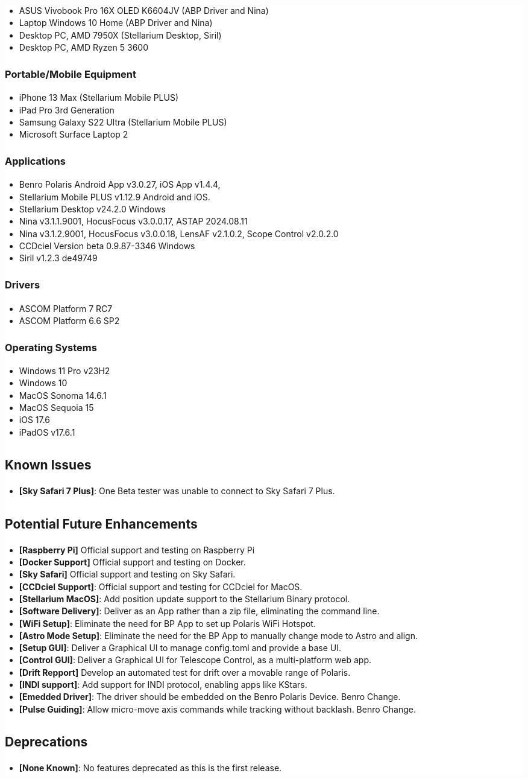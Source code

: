* ASUS Vivobook Pro 16X OLED K6604JV (ABP Driver and Nina)
* Laptop Windows 10 Home (ABP Driver and Nina)
* Desktop PC, AMD 7950X (Stellarium Desktop, Siril)
* Desktop PC, AMD Ryzen 5 3600
### Portable/Mobile Equipment
* iPhone 13 Max (Stellarium Mobile PLUS)
* iPad Pro 3rd Generation
* Samsung Galaxy S22 Ultra (Stellarium Mobile PLUS)
* Microsoft Surface Laptop 2
### Applications
* Benro Polaris Android App v3.0.27, iOS App v1.4.4,
* Stellarium Mobile PLUS v1.12.9 Android and iOS.
* Stellarium Desktop v24.2.0 Windows
* Nina v3.1.1.9001, HocusFocus v3.0.0.17, ASTAP 2024.08.11
* Nina v3.1.2.9001, HocusFocus v3.0.0.18, LensAF v2.1.0.2, Scope Control  v2.0.2.0
* CCDciel Version beta 0.9.87-3346 Windows
* Siril v1.2.3 de49749
### Drivers
* ASCOM Platform 7 RC7
* ASCOM Platform 6.6 SP2
### Operating Systems
* Windows 11 Pro v23H2
* Windows 10
* MacOS Sonoma 14.6.1
* MacOS Sequoia 15
* iOS 17.6  
* iPadOS v17.6.1
  

## Known Issues
- **[Sky Safari 7 Plus]**: One Beta tester was unable to connect to Sky Safari 7 Plus.

## Potential Future Enhancements
- **[Raspberry Pi]** Official support and testing on Raspberry  Pi
- **[Docker Support]** Official support and testing on Docker.
- **[Sky Safari]** Official support and testing on Sky Safari.
- **[CCDciel Support]**: Official support and testing for CCDciel for MacOS.
- **[Stellarium MacOS]**: Add position update support to the Stellarium Binary protocol.
- **[Software Delivery]**: Deliver as an App rather than a zip file, eliminating the command line.
- **[WiFi Setup]**: Eliminate the need for BP App to set up Polaris WiFi Hotspot.
- **[Astro Mode Setup]**: Eliminate the need for the BP App to manually change mode to Astro and align.
- **[Setup GUI]**: Deliver a Graphical UI to manage config.toml and provide a base UI. 
- **[Control GUI]**: Deliver a Graphical UI for Telescope Control, as a multi-platform web app.
- **[Drift Repport]** Develop an automated test for drift over a movable range of Polaris.
- **[INDI support]**: Add support for INDI protocol, enabling apps like KStars.
- **[Emedded Driver]**: The driver should be embedded on the Benro Polaris Device. Benro Change.
- **[Pulse Guiding]**: Allow micro-move axis commands while tracking without backlash. Benro Change.

## Deprecations
- **[None Known]**: No features deprecated as this is the first release.
  